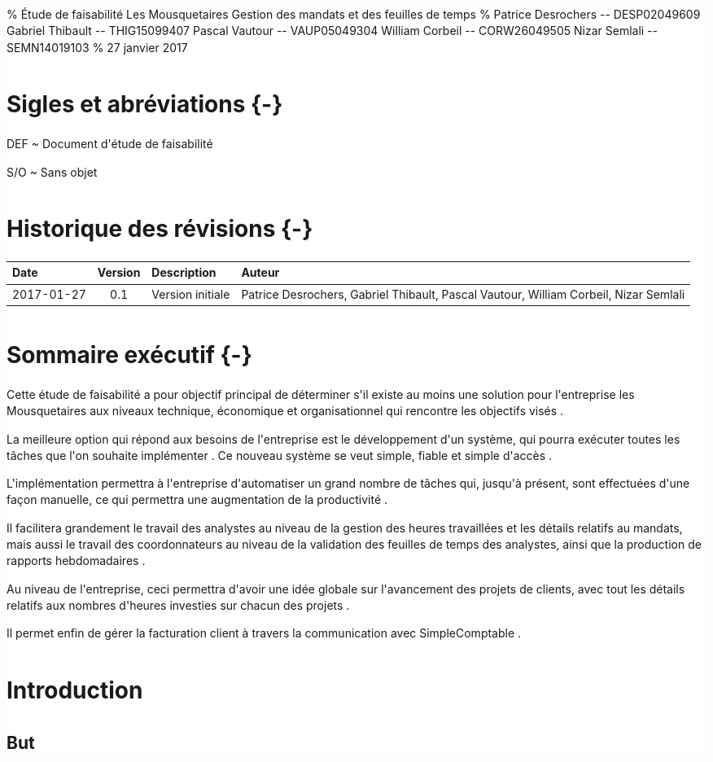 % Étude de faisabilité
  Les Mousquetaires
  Gestion des mandats et des feuilles de temps
% Patrice Desrochers -- DESP02049609
  Gabriel Thibault -- THIG15099407
  Pascal Vautour -- VAUP05049304
  William Corbeil -- CORW26049505
  Nizar Semlali -- SEMN14019103
% 27 janvier 2017

# Sigles et abréviations {-}

DEF
  ~ Document d'étude de faisabilité

S/O
  ~ Sans objet

# Historique des révisions {-}

| **Date**   | **Version** | **Description**  | **Auteur**                                                                           |
| :--------- | :---------: | :--------------- | :----------------------------------------------------------------------------------- |
| 2017-01-27 |     0.1     | Version initiale | Patrice Desrochers, Gabriel Thibault, Pascal Vautour, William Corbeil, Nizar Semlali |

# Sommaire exécutif {-}

Cette étude de faisabilité a pour objectif principal de déterminer s'il existe au moins une solution pour l'entreprise les Mousquetaires aux niveaux technique, économique et organisationnel qui rencontre les objectifs visés .

La meilleure option qui répond aux besoins de l'entreprise est le développement d'un système, qui pourra exécuter toutes les tâches que l'on souhaite implémenter . Ce nouveau système se veut simple, fiable et simple d'accès .

L'implémentation permettra à l'entreprise d'automatiser un grand nombre de tâches qui, jusqu'à présent, sont effectuées d'une façon manuelle, ce qui permettra une augmentation de la productivité .

Il facilitera grandement le travail des analystes au niveau de la gestion des heures travaillées et les détails relatifs au mandats, mais aussi le travail des coordonnateurs au niveau de la validation des feuilles de temps des analystes, ainsi que la production de rapports hebdomadaires .

Au niveau de l'entreprise, ceci permettra d'avoir une idée globale sur l'avancement des projets de clients, avec tout les détails relatifs aux nombres d'heures investies sur chacun des projets .

Il permet enfin de gérer la facturation client à travers la communication avec SimpleComptable .


# Introduction

## But
